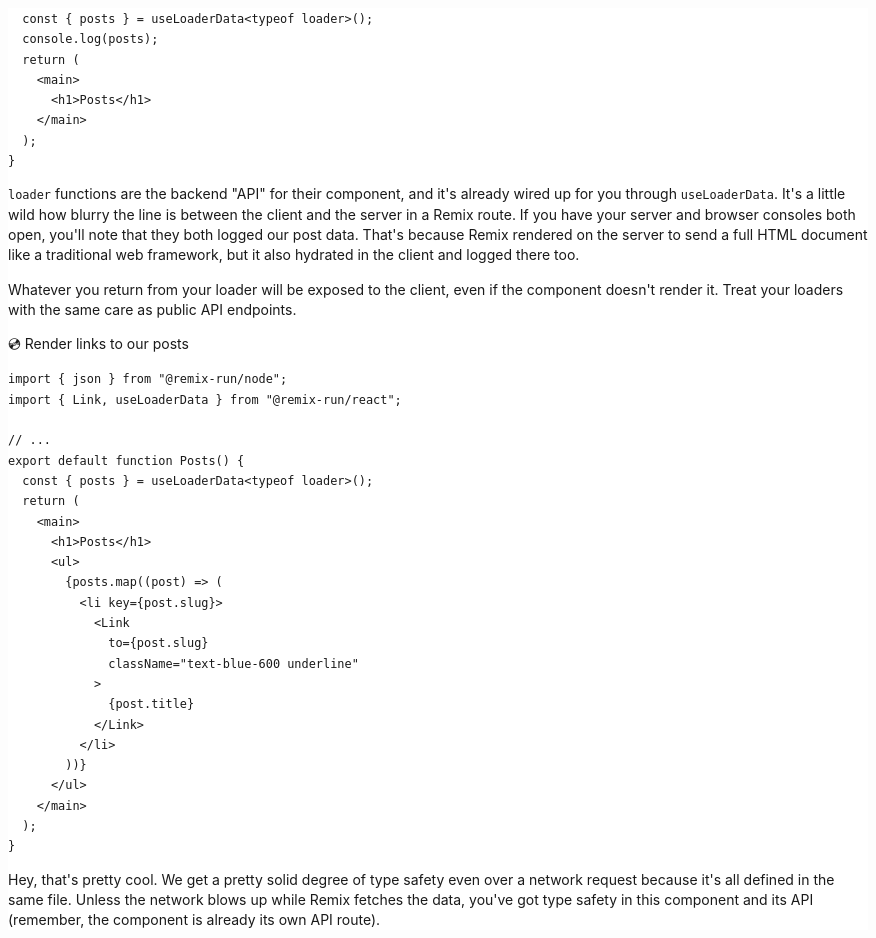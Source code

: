 ```tsx filename=app/routes/posts._index.tsx lines=[1-2,4-17,20-21]
  const { posts } = useLoaderData<typeof loader>();
  console.log(posts);
  return (
    <main>
      <h1>Posts</h1>
    </main>
  );
}
```

`loader` functions are the backend "API" for their component, and it's already wired up for you through `useLoaderData`. It's a little wild how blurry the line is between the client and the server in a Remix route. If you have your server and browser consoles both open, you'll note that they both logged our post data. That's because Remix rendered on the server to send a full HTML document like a traditional web framework, but it also hydrated in the client and logged there too.

<docs-error>
Whatever you return from your loader will be exposed to the client, even if the component doesn't render it. Treat your loaders with the same care as public API endpoints.
</docs-error>

💿 Render links to our posts

```tsx filename=app/routes/posts._index.tsx lines=[2,10-21] nocopy
import { json } from "@remix-run/node";
import { Link, useLoaderData } from "@remix-run/react";

// ...
export default function Posts() {
  const { posts } = useLoaderData<typeof loader>();
  return (
    <main>
      <h1>Posts</h1>
      <ul>
        {posts.map((post) => (
          <li key={post.slug}>
            <Link
              to={post.slug}
              className="text-blue-600 underline"
            >
              {post.title}
            </Link>
          </li>
        ))}
      </ul>
    </main>
  );
}
```

Hey, that's pretty cool. We get a pretty solid degree of type safety even over a network request because it's all defined in the same file. Unless the network blows up while Remix fetches the data, you've got type safety in this component and its API (remember, the component is already its own API route).


[gitpod]: https://gitpod.io
[gitpod-ready-to-code-image]: https://gitpod.io/#https://github.com/remix-run/indie-stack
[gitpod-ready-to-code]: https://img.shields.io/badge/Gitpod-Ready--to--Code-blue?logo=gitpod
[node-js]: https://nodejs.org
[npm]: https://www.npmjs.com
[vs-code]: https://code.visualstudio.com
[the-stacks-docs]: /pages/stacks
[the-indie-stack]: https://github.com/remix-run/indie-stack
[fly-io]: https://fly.io
[http-localhost-3000]: http://localhost:3000
[screenshot-of-the-app-showing-the-blog-post-link]: https://user-images.githubusercontent.com/1500684/160208939-34fe20ed-3146-4f4b-a68a-d82284339c47.png
[tailwind]: https://tailwindcss.com
[the-styling-guide]: ../guides/styling
[prisma]: https://prisma.io
[http-localhost-3000-posts-admin]: http://localhost:3000/posts/admin
[mdn-request]: https://developer.mozilla.org/en-US/docs/Web/API/Request
[mdn-request-form-data]: https://developer.mozilla.org/en-US/docs/Web/API/Request/formData
[disable-java-script]: https://developer.chrome.com/docs/devtools/javascript/disable
[the-optimistic-ui-guide]: /guides/optimistic-ui
[somewhere]: https://www.youtube.com/watch?v=dQw4w9WgXcQ